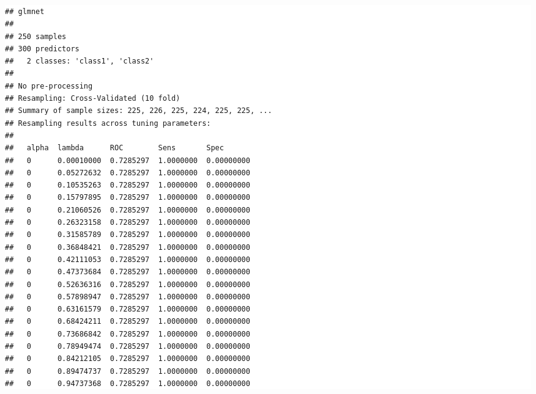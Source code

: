     ## glmnet 
    ## 
    ## 250 samples
    ## 300 predictors
    ##   2 classes: 'class1', 'class2' 
    ## 
    ## No pre-processing
    ## Resampling: Cross-Validated (10 fold) 
    ## Summary of sample sizes: 225, 226, 225, 224, 225, 225, ... 
    ## Resampling results across tuning parameters:
    ## 
    ##   alpha  lambda      ROC        Sens       Spec      
    ##   0      0.00010000  0.7285297  1.0000000  0.00000000
    ##   0      0.05272632  0.7285297  1.0000000  0.00000000
    ##   0      0.10535263  0.7285297  1.0000000  0.00000000
    ##   0      0.15797895  0.7285297  1.0000000  0.00000000
    ##   0      0.21060526  0.7285297  1.0000000  0.00000000
    ##   0      0.26323158  0.7285297  1.0000000  0.00000000
    ##   0      0.31585789  0.7285297  1.0000000  0.00000000
    ##   0      0.36848421  0.7285297  1.0000000  0.00000000
    ##   0      0.42111053  0.7285297  1.0000000  0.00000000
    ##   0      0.47373684  0.7285297  1.0000000  0.00000000
    ##   0      0.52636316  0.7285297  1.0000000  0.00000000
    ##   0      0.57898947  0.7285297  1.0000000  0.00000000
    ##   0      0.63161579  0.7285297  1.0000000  0.00000000
    ##   0      0.68424211  0.7285297  1.0000000  0.00000000
    ##   0      0.73686842  0.7285297  1.0000000  0.00000000
    ##   0      0.78949474  0.7285297  1.0000000  0.00000000
    ##   0      0.84212105  0.7285297  1.0000000  0.00000000
    ##   0      0.89474737  0.7285297  1.0000000  0.00000000
    ##   0      0.94737368  0.7285297  1.0000000  0.00000000